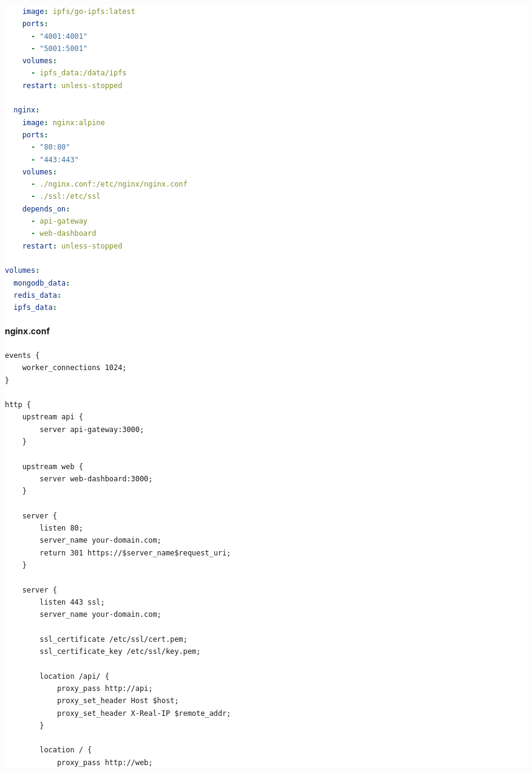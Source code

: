 ```yaml
    image: ipfs/go-ipfs:latest
    ports:
      - "4001:4001"
      - "5001:5001"
    volumes:
      - ipfs_data:/data/ipfs
    restart: unless-stopped

  nginx:
    image: nginx:alpine
    ports:
      - "80:80"
      - "443:443"
    volumes:
      - ./nginx.conf:/etc/nginx/nginx.conf
      - ./ssl:/etc/ssl
    depends_on:
      - api-gateway
      - web-dashboard
    restart: unless-stopped

volumes:
  mongodb_data:
  redis_data:
  ipfs_data:
```

#### nginx.conf
```nginx
events {
    worker_connections 1024;
}

http {
    upstream api {
        server api-gateway:3000;
    }
    
    upstream web {
        server web-dashboard:3000;
    }

    server {
        listen 80;
        server_name your-domain.com;
        return 301 https://$server_name$request_uri;
    }

    server {
        listen 443 ssl;
        server_name your-domain.com;

        ssl_certificate /etc/ssl/cert.pem;
        ssl_certificate_key /etc/ssl/key.pem;

        location /api/ {
            proxy_pass http://api;
            proxy_set_header Host $host;
            proxy_set_header X-Real-IP $remote_addr;
        }

        location / {
            proxy_pass http://web;
```
